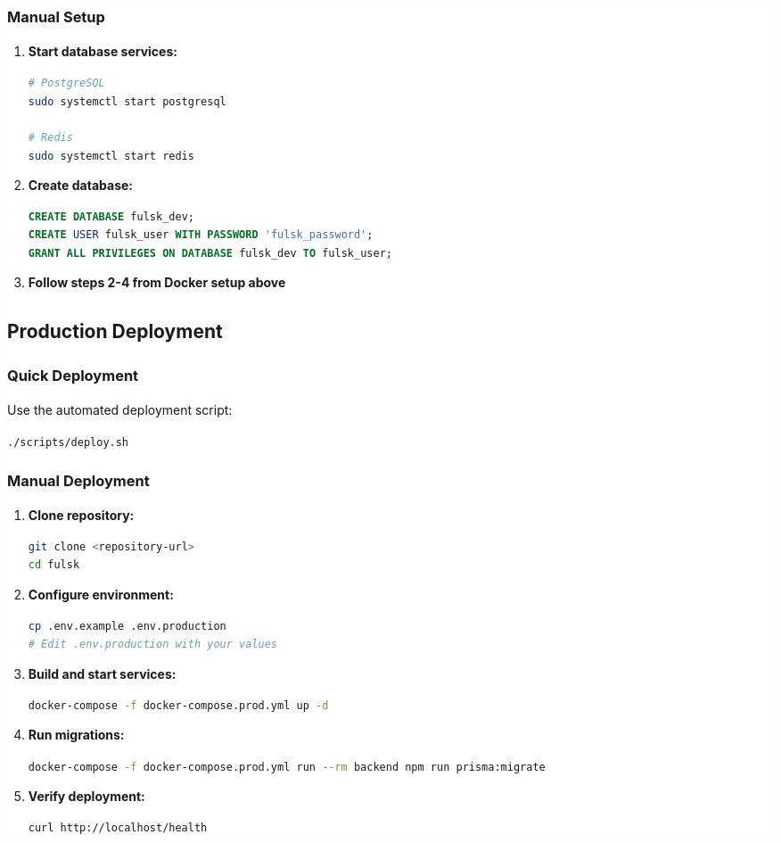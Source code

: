 ### Manual Setup

1. **Start database services:**
   ```bash
   # PostgreSQL
   sudo systemctl start postgresql
   
   # Redis
   sudo systemctl start redis
   ```

2. **Create database:**
   ```sql
   CREATE DATABASE fulsk_dev;
   CREATE USER fulsk_user WITH PASSWORD 'fulsk_password';
   GRANT ALL PRIVILEGES ON DATABASE fulsk_dev TO fulsk_user;
   ```

3. **Follow steps 2-4 from Docker setup above**

## Production Deployment

### Quick Deployment

Use the automated deployment script:

```bash
./scripts/deploy.sh
```

### Manual Deployment

1. **Clone repository:**
   ```bash
   git clone <repository-url>
   cd fulsk
   ```

2. **Configure environment:**
   ```bash
   cp .env.example .env.production
   # Edit .env.production with your values
   ```

3. **Build and start services:**
   ```bash
   docker-compose -f docker-compose.prod.yml up -d
   ```

4. **Run migrations:**
   ```bash
   docker-compose -f docker-compose.prod.yml run --rm backend npm run prisma:migrate
   ```

5. **Verify deployment:**
   ```bash
   curl http://localhost/health
   ```
